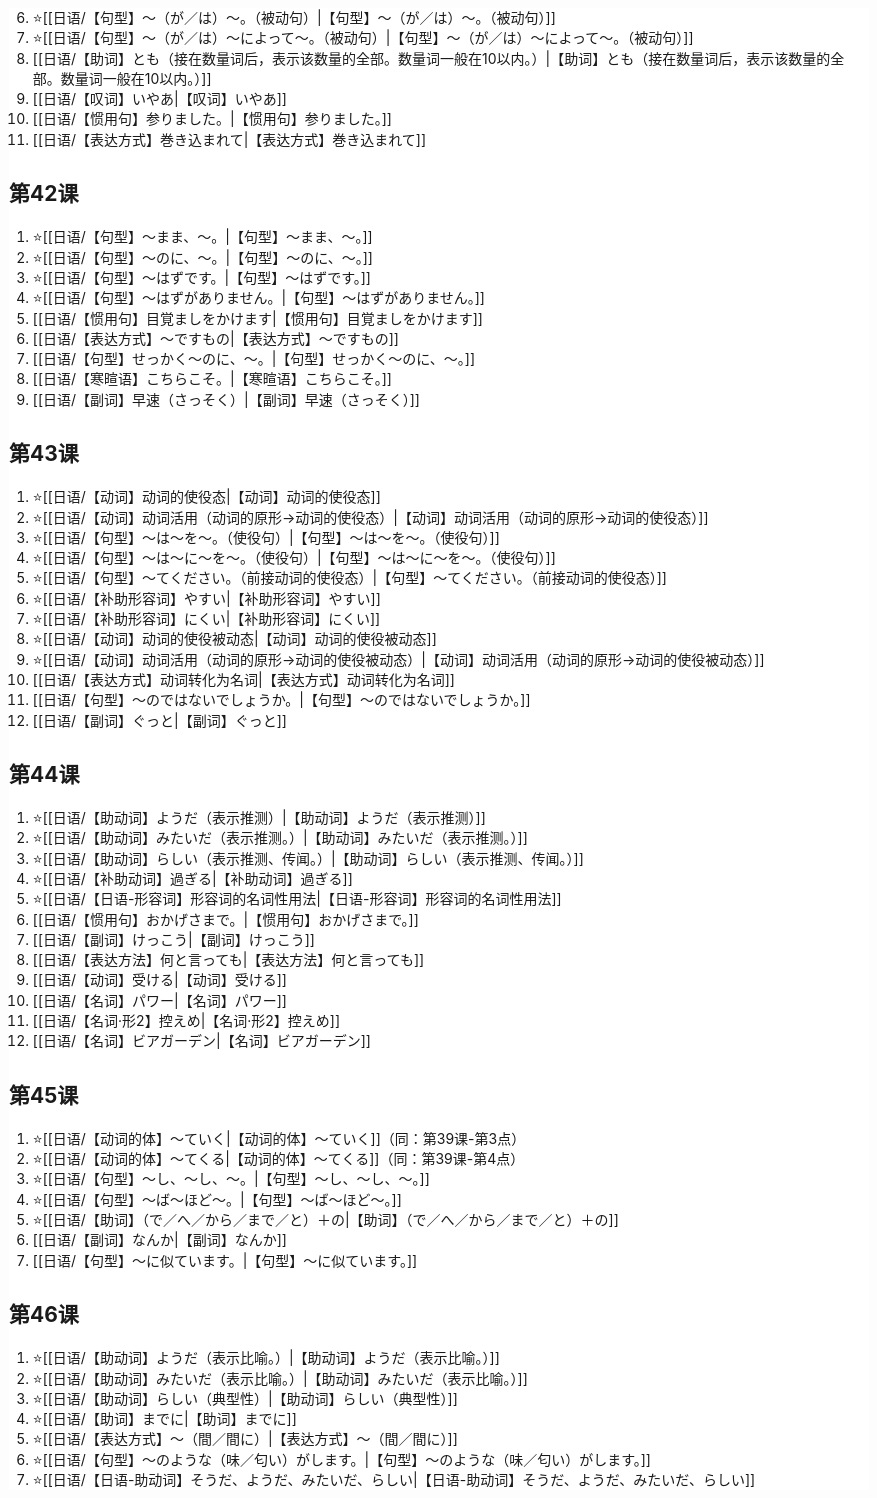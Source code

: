 6. ⭐[[日语/【句型】～（が／は）～。（被动句）\|【句型】～（が／は）～。（被动句）]]
7. ⭐[[日语/【句型】～（が／は）～によって～。（被动句）\|【句型】～（が／は）～によって～。（被动句）]]
8. [[日语/【助词】とも（接在数量词后，表示该数量的全部。数量词一般在10以内。）\|【助词】とも（接在数量词后，表示该数量的全部。数量词一般在10以内。）]]
9. [[日语/【叹词】いやあ\|【叹词】いやあ]]
10. [[日语/【惯用句】参りました。\|【惯用句】参りました。]]
11. [[日语/【表达方式】巻き込まれて\|【表达方式】巻き込まれて]]
## 第42课
1. ⭐[[日语/【句型】～まま、～。\|【句型】～まま、～。]]
2. ⭐[[日语/【句型】～のに、～。\|【句型】～のに、～。]]
3. ⭐[[日语/【句型】～はずです。\|【句型】～はずです。]]
4. ⭐[[日语/【句型】～はずがありません。\|【句型】～はずがありません。]]
5. [[日语/【惯用句】目覚ましをかけます\|【惯用句】目覚ましをかけます]]
6. [[日语/【表达方式】～ですもの\|【表达方式】～ですもの]]
7. [[日语/【句型】せっかく～のに、～。\|【句型】せっかく～のに、～。]]
8. [[日语/【寒暄语】こちらこそ。\|【寒暄语】こちらこそ。]]
9. [[日语/【副词】早速（さっそく）\|【副词】早速（さっそく）]]
## 第43课
1. ⭐[[日语/【动词】动词的使役态\|【动词】动词的使役态]]
2. ⭐[[日语/【动词】动词活用（动词的原形→动词的使役态）\|【动词】动词活用（动词的原形→动词的使役态）]]
3. ⭐[[日语/【句型】～は～を～。（使役句）\|【句型】～は～を～。（使役句）]]
4. ⭐[[日语/【句型】～は～に～を～。（使役句）\|【句型】～は～に～を～。（使役句）]]
5. ⭐[[日语/【句型】～てください。（前接动词的使役态）\|【句型】～てください。（前接动词的使役态）]]
6. ⭐[[日语/【补助形容词】やすい\|【补助形容词】やすい]]
7. ⭐[[日语/【补助形容词】にくい\|【补助形容词】にくい]]
8. ⭐[[日语/【动词】动词的使役被动态\|【动词】动词的使役被动态]]
9. ⭐[[日语/【动词】动词活用（动词的原形→动词的使役被动态）\|【动词】动词活用（动词的原形→动词的使役被动态）]]
10. [[日语/【表达方式】动词转化为名词\|【表达方式】动词转化为名词]]
11. [[日语/【句型】～のではないでしょうか。\|【句型】～のではないでしょうか。]]
12. [[日语/【副词】ぐっと\|【副词】ぐっと]]
## 第44课
1. ⭐[[日语/【助动词】ようだ（表示推测）\|【助动词】ようだ（表示推测）]]
2. ⭐[[日语/【助动词】みたいだ（表示推测。）\|【助动词】みたいだ（表示推测。）]]
3. ⭐[[日语/【助动词】らしい（表示推测、传闻。）\|【助动词】らしい（表示推测、传闻。）]]
5. ⭐[[日语/【补助动词】過ぎる\|【补助动词】過ぎる]]
6. ⭐[[日语/【日语-形容词】形容词的名词性用法\|【日语-形容词】形容词的名词性用法]]
7. [[日语/【惯用句】おかげさまで。\|【惯用句】おかげさまで。]]
8. [[日语/【副词】けっこう\|【副词】けっこう]]
9. [[日语/【表达方法】何と言っても\|【表达方法】何と言っても]]
10. [[日语/【动词】受ける\|【动词】受ける]]
11. [[日语/【名词】パワー\|【名词】パワー]]
12. [[日语/【名词·形2】控えめ\|【名词·形2】控えめ]]
13. [[日语/【名词】ビアガーデン\|【名词】ビアガーデン]]
## 第45课
1. ⭐[[日语/【动词的体】～ていく\|【动词的体】～ていく]]（同：第39课-第3点）
2. ⭐[[日语/【动词的体】～てくる\|【动词的体】～てくる]]（同：第39课-第4点）
3. ⭐[[日语/【句型】～し、～し、～。\|【句型】～し、～し、～。]]
4. ⭐[[日语/【句型】～ば～ほど～。\|【句型】～ば～ほど～。]]
5. ⭐[[日语/【助词】（で／へ／から／まで／と）＋の\|【助词】（で／へ／から／まで／と）＋の]]
6. [[日语/【副词】なんか\|【副词】なんか]]
7. [[日语/【句型】～に似ています。\|【句型】～に似ています。]]
## 第46课
1. ⭐[[日语/【助动词】ようだ（表示比喻。）\|【助动词】ようだ（表示比喻。）]]
2. ⭐[[日语/【助动词】みたいだ（表示比喻。）\|【助动词】みたいだ（表示比喻。）]]
3. ⭐[[日语/【助动词】らしい（典型性）\|【助动词】らしい（典型性）]]
4. ⭐[[日语/【助词】までに\|【助词】までに]]
5. ⭐[[日语/【表达方式】～（間／間に）\|【表达方式】～（間／間に）]]
6. ⭐[[日语/【句型】～のような（味／匂い）がします。\|【句型】～のような（味／匂い）がします。]]
7. ⭐[[日语/【日语-助动词】そうだ、ようだ、みたいだ、らしい\|【日语-助动词】そうだ、ようだ、みたいだ、らしい]]